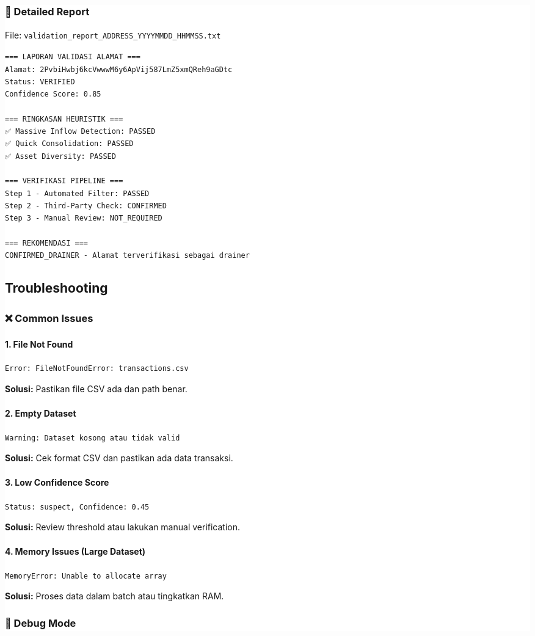 ### 📄 Detailed Report
File: `validation_report_ADDRESS_YYYYMMDD_HHMMSS.txt`

```
=== LAPORAN VALIDASI ALAMAT ===
Alamat: 2PvbiHwbj6kcVwwwM6y6ApVij587LmZ5xmQReh9aGDtc
Status: VERIFIED
Confidence Score: 0.85

=== RINGKASAN HEURISTIK ===
✅ Massive Inflow Detection: PASSED
✅ Quick Consolidation: PASSED  
✅ Asset Diversity: PASSED

=== VERIFIKASI PIPELINE ===
Step 1 - Automated Filter: PASSED
Step 2 - Third-Party Check: CONFIRMED
Step 3 - Manual Review: NOT_REQUIRED

=== REKOMENDASI ===
CONFIRMED_DRAINER - Alamat terverifikasi sebagai drainer
```

## Troubleshooting

### ❌ Common Issues

#### 1. File Not Found
```
Error: FileNotFoundError: transactions.csv
```
**Solusi:** Pastikan file CSV ada dan path benar.

#### 2. Empty Dataset
```
Warning: Dataset kosong atau tidak valid
```
**Solusi:** Cek format CSV dan pastikan ada data transaksi.

#### 3. Low Confidence Score
```
Status: suspect, Confidence: 0.45
```
**Solusi:** Review threshold atau lakukan manual verification.

#### 4. Memory Issues (Large Dataset)
```
MemoryError: Unable to allocate array
```
**Solusi:** Proses data dalam batch atau tingkatkan RAM.

### 🔧 Debug Mode
